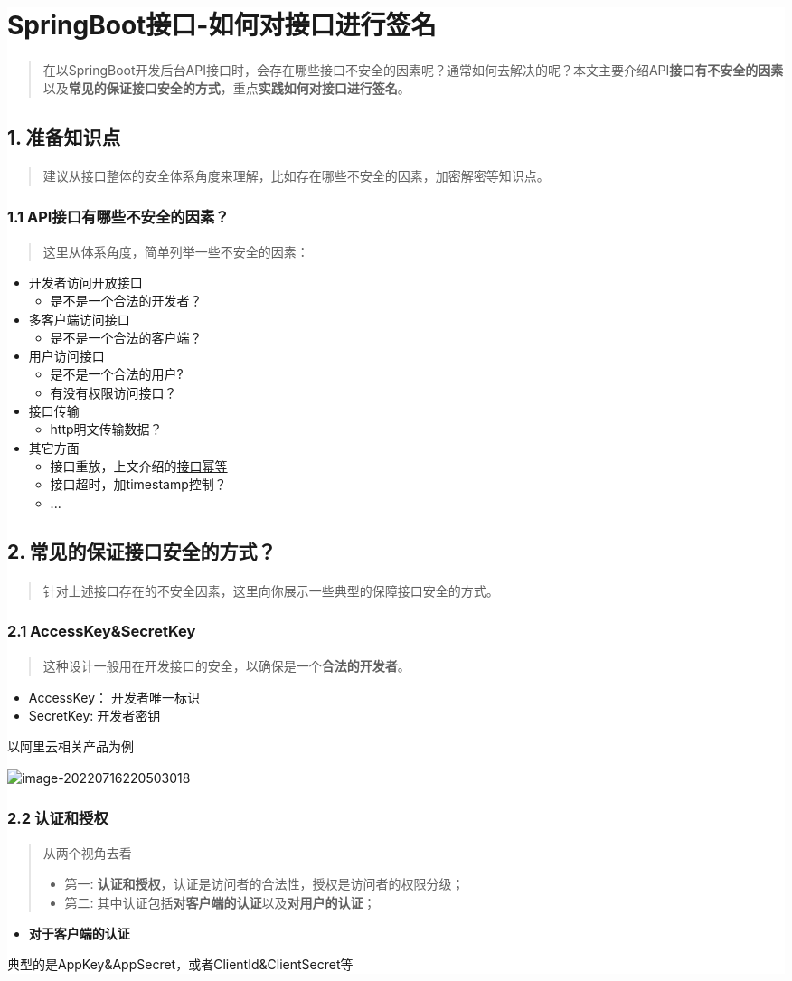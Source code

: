 # SpringBoot接口-如何对接口进行签名

>在以SpringBoot开发后台API接口时，会存在哪些接口不安全的因素呢？通常如何去解决的呢？本文主要介绍API**接口有不安全的因素**以及**常见的保证接口安全的方式**，重点**实践如何对接口进行签名**。

## 1. 准备知识点

> 建议从接口整体的安全体系角度来理解，比如存在哪些不安全的因素，加密解密等知识点。

### 1.1 API接口有哪些不安全的因素？

> 这里从体系角度，简单列举一些不安全的因素：

- 开发者访问开放接口
  - 是不是一个合法的开发者？
- 多客户端访问接口
  - 是不是一个合法的客户端？
- 用户访问接口
  - 是不是一个合法的用户?
  - 有没有权限访问接口？
- 接口传输
  - http明文传输数据？
- 其它方面
  - 接口重放，上文介绍的[接口幂等]()
  - 接口超时，加timestamp控制？
  - ...

## 2. 常见的保证接口安全的方式？

> 针对上述接口存在的不安全因素，这里向你展示一些典型的保障接口安全的方式。

### 2.1 AccessKey&SecretKey

> 这种设计一般用在开发接口的安全，以确保是一个**合法的开发者**。

- AccessKey： 开发者唯一标识
- SecretKey: 开发者密钥

以阿里云相关产品为例

![image-20220716220503018](https://zszblog.oss-cn-beijing.aliyuncs.com/zszblog/image-20220716220503018.png)

### 2.2 认证和授权

> 从两个视角去看
>
> - 第一: **认证和授权**，认证是访问者的合法性，授权是访问者的权限分级；
> - 第二: 其中认证包括**对客户端的认证**以及**对用户的认证**；

- **对于客户端的认证**

典型的是AppKey&AppSecret，或者ClientId&ClientSecret等
